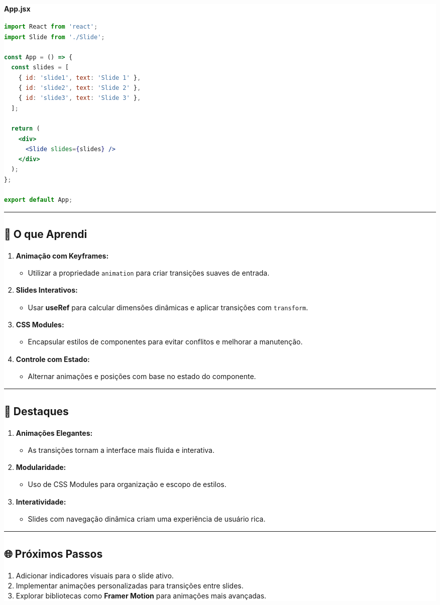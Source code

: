 **App.jsx**

```jsx
import React from 'react';
import Slide from './Slide';

const App = () => {
  const slides = [
    { id: 'slide1', text: 'Slide 1' },
    { id: 'slide2', text: 'Slide 2' },
    { id: 'slide3', text: 'Slide 3' },
  ];

  return (
    <div>
      <Slide slides={slides} />
    </div>
  );
};

export default App;
```

---

## 🧠 O que Aprendi

1. **Animação com Keyframes:**
   - Utilizar a propriedade `animation` para criar transições suaves de entrada.

2. **Slides Interativos:**
   - Usar **useRef** para calcular dimensões dinâmicas e aplicar transições com `transform`.

3. **CSS Modules:**
   - Encapsular estilos de componentes para evitar conflitos e melhorar a manutenção.

4. **Controle com Estado:**
   - Alternar animações e posições com base no estado do componente.

---

## 🌟 Destaques

1. **Animações Elegantes:**
   - As transições tornam a interface mais fluida e interativa.

2. **Modularidade:**
   - Uso de CSS Modules para organização e escopo de estilos.

3. **Interatividade:**
   - Slides com navegação dinâmica criam uma experiência de usuário rica.

---

## 🌐 Próximos Passos

1. Adicionar indicadores visuais para o slide ativo.
2. Implementar animações personalizadas para transições entre slides.
3. Explorar bibliotecas como **Framer Motion** para animações mais avançadas.